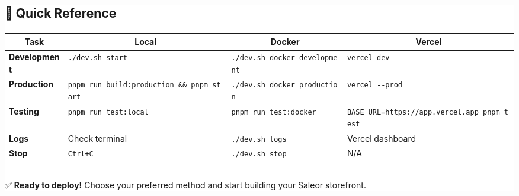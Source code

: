 ## 🔄 Quick Reference

| Task            | Local                                     | Docker                        | Vercel                                      |
| --------------- | ----------------------------------------- | ----------------------------- | ------------------------------------------- |
| **Development** | `./dev.sh start`                          | `./dev.sh docker development` | `vercel dev`                                |
| **Production**  | `pnpm run build:production && pnpm start` | `./dev.sh docker production`  | `vercel --prod`                             |
| **Testing**     | `pnpm run test:local`                     | `pnpm run test:docker`        | `BASE_URL=https://app.vercel.app pnpm test` |
| **Logs**        | Check terminal                            | `./dev.sh logs`               | Vercel dashboard                            |
| **Stop**        | `Ctrl+C`                                  | `./dev.sh stop`               | N/A                                         |

---

✅ **Ready to deploy!** Choose your preferred method and start building your Saleor storefront.

